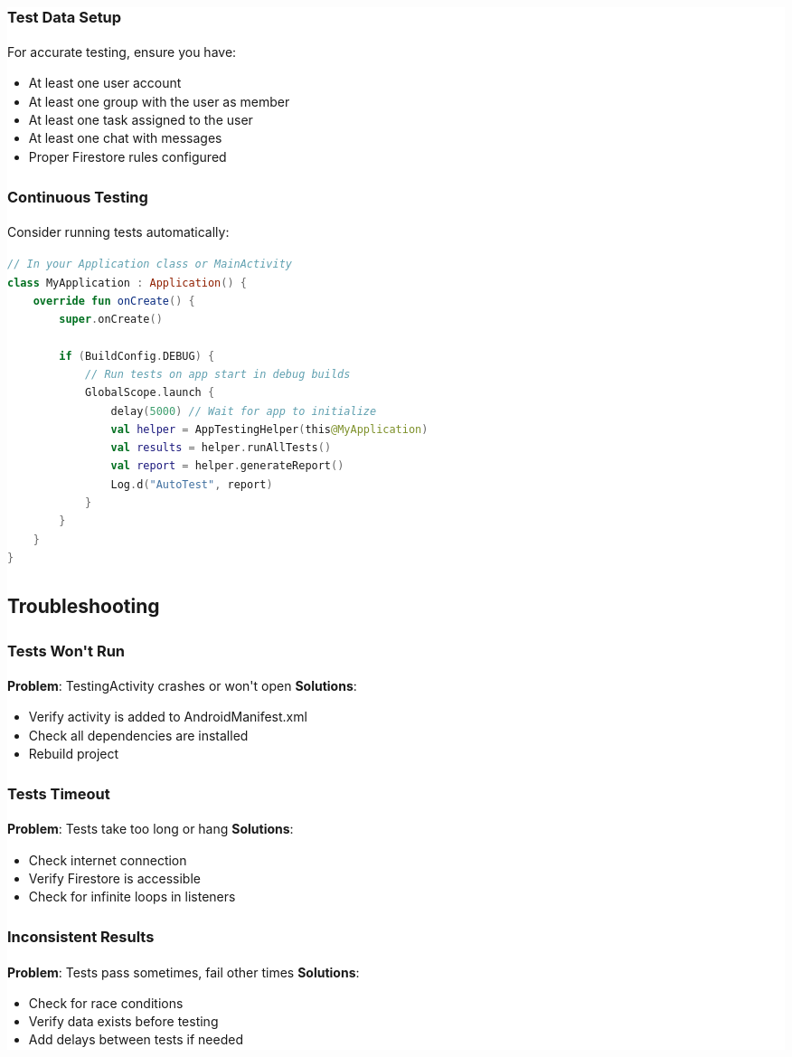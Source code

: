 ### Test Data Setup

For accurate testing, ensure you have:
- At least one user account
- At least one group with the user as member
- At least one task assigned to the user
- At least one chat with messages
- Proper Firestore rules configured

### Continuous Testing

Consider running tests automatically:

```kotlin
// In your Application class or MainActivity
class MyApplication : Application() {
    override fun onCreate() {
        super.onCreate()
        
        if (BuildConfig.DEBUG) {
            // Run tests on app start in debug builds
            GlobalScope.launch {
                delay(5000) // Wait for app to initialize
                val helper = AppTestingHelper(this@MyApplication)
                val results = helper.runAllTests()
                val report = helper.generateReport()
                Log.d("AutoTest", report)
            }
        }
    }
}
```

## Troubleshooting

### Tests Won't Run
**Problem**: TestingActivity crashes or won't open
**Solutions**:
- Verify activity is added to AndroidManifest.xml
- Check all dependencies are installed
- Rebuild project

### Tests Timeout
**Problem**: Tests take too long or hang
**Solutions**:
- Check internet connection
- Verify Firestore is accessible
- Check for infinite loops in listeners

### Inconsistent Results
**Problem**: Tests pass sometimes, fail other times
**Solutions**:
- Check for race conditions
- Verify data exists before testing
- Add delays between tests if needed
